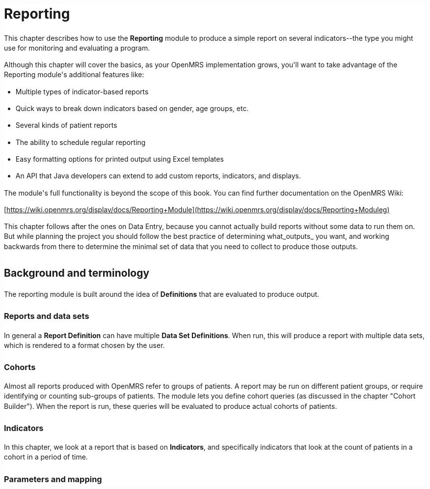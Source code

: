 # Reporting

This chapter describes how to use the **Reporting** module to produce a simple report on several indicators--the type you might use for monitoring and evaluating a program.

Although this chapter will cover the basics, as your OpenMRS implementation grows, you'll want to take advantage of the Reporting module's additional features like:

* Multiple types of indicator-based reports

* Quick ways to break down indicators based on gender, age groups, etc.

* Several kinds of patient reports

* The ability to schedule regular reporting

* Easy formatting options for printed output using Excel templates

* An API that Java developers can extend to add custom reports, indicators, and displays.


The module's full functionality is beyond the scope of this book. You can find further documentation on the OpenMRS Wiki:

[https://wiki.openmrs.org/display/docs/Reporting+Module](https://wiki.openmrs.org/display/docs/Reporting+Moduleg)

This chapter follows after the ones on Data Entry, because you cannot actually build reports without some data to run them on. But while planning the project you should follow the best practice of determining what_outputs_ you want, and working backwards from there to determine the minimal set of data that you need to collect to produce those outputs.

## Background and terminology

The reporting module is built around the idea of **Definitions** that are evaluated to produce output.

### Reports and data sets 

In general a **Report Definition** can have multiple **Data Set Definitions**. When run, this will produce a report with multiple data sets, which is rendered to a format chosen by the user.

### Cohorts

Almost all reports produced with OpenMRS refer to groups of patients. A report may be run on different patient groups, or require identifying or counting sub-groups of patients. The module lets you define cohort queries \(as discussed in the chapter "Cohort Builder"\). When the report is run, these queries will be evaluated to produce actual cohorts of patients.

### Indicators

In this chapter, we look at a report that is based on **Indicators**, and specifically indicators that look at the count of patients in a cohort in a period of time.

### Parameters and mapping
